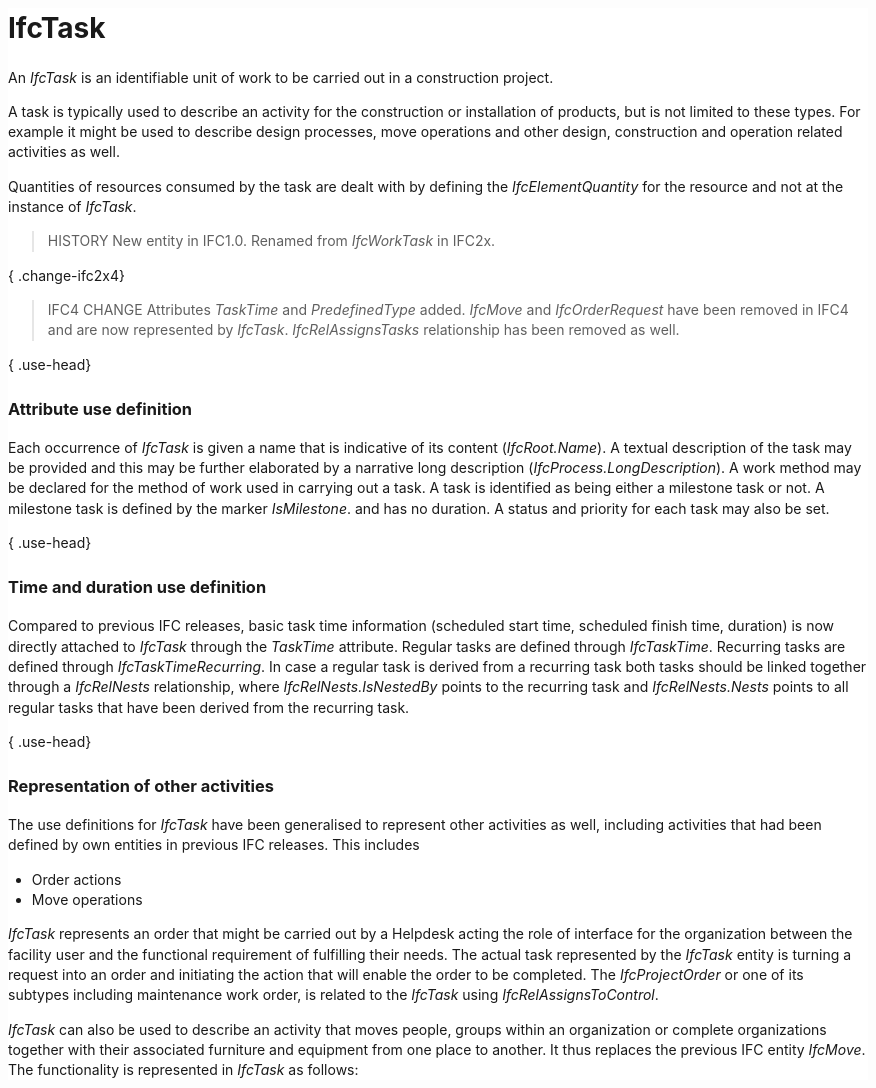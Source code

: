 # IfcTask

An _IfcTask_ is an identifiable unit of work to be carried out in a construction project.

A task is typically used to describe an activity for the construction or installation of products, but is not limited to these types. For example it might be used to describe design processes, move operations and other design, construction and operation related activities as well.

Quantities of resources consumed by the task are dealt with by defining the _IfcElementQuantity_ for the resource and not at the instance of _IfcTask_.

> HISTORY New entity in IFC1.0. Renamed from _IfcWorkTask_ in IFC2x.

{ .change-ifc2x4}
> IFC4 CHANGE Attributes _TaskTime_ and _PredefinedType_ added. _IfcMove_ and _IfcOrderRequest_ have been removed in IFC4 and are now represented by _IfcTask_. _IfcRelAssignsTasks_ relationship has been removed as well.

{ .use-head}
### Attribute use definition

Each occurrence of _IfcTask_ is given a name that is indicative of its content (_IfcRoot.Name_). A textual description of the task may be provided and this may be further elaborated by a narrative long description (_IfcProcess.LongDescription_). A work method may be declared for the method of work used in carrying out a task. A task is identified as being either a milestone task or not. A milestone task is defined by the marker _IsMilestone_. and has no duration. A status and priority for each task may also be set.

{ .use-head}
### Time and duration use definition

Compared to previous IFC releases, basic task time information (scheduled start time, scheduled finish time, duration) is now directly attached to _IfcTask_ through the _TaskTime_ attribute. Regular tasks are defined through _IfcTaskTime_. Recurring tasks are defined through _IfcTaskTimeRecurring_. In case a regular task is derived from a recurring task both tasks should be linked together through a _IfcRelNests_ relationship, where _IfcRelNests.IsNestedBy_ points to the recurring task and _IfcRelNests.Nests_ points to all regular tasks that have been derived from the recurring task.

{ .use-head}
### Representation of other activities

The use definitions for _IfcTask_ have been generalised to represent other activities as well, including activities that had been defined by own entities in previous IFC releases. This includes

* Order actions
* Move operations

_IfcTask_ represents an order that might be carried out by a Helpdesk acting the role of interface for the organization between the facility user and the functional requirement of fulfilling their needs. The actual task represented by the _IfcTask_ entity is turning a request into an order and initiating the action that will enable the order to be completed. The _IfcProjectOrder_ or one of its subtypes including maintenance work order, is related to the _IfcTask_ using _IfcRelAssignsToControl_.

_IfcTask_ can also be used to describe an activity that moves people, groups within an organization or complete organizations together with their associated furniture and equipment from one place to another. It thus replaces the previous IFC entity _IfcMove_. The functionality is represented in _IfcTask_ as follows:
